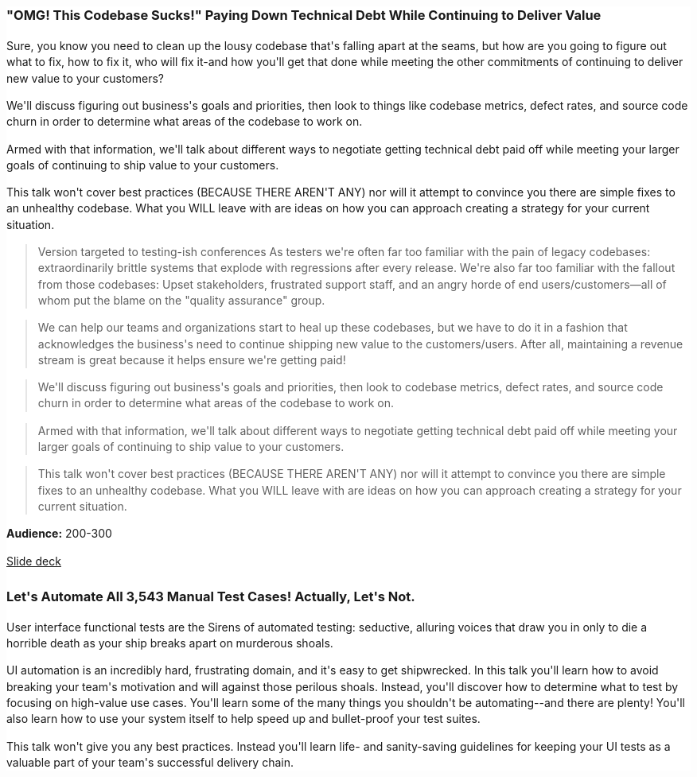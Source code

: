 
### <a name='omg'></a> "OMG! This Codebase Sucks!" Paying Down Technical Debt While Continuing to Deliver Value
 
Sure, you know you need to clean up the lousy codebase that's falling apart at the seams, but how are you going to figure out what to fix, how to fix it, who will fix it-and how you'll get that done while meeting the other commitments of continuing to deliver new value to your customers?

We'll discuss figuring out business's goals and priorities, then look to things like codebase metrics, defect rates, and source code churn in order to determine what areas of the codebase to work on.

Armed with that information, we'll talk about different ways to negotiate getting technical debt paid off while meeting your larger goals of continuing to ship value to your customers.

This talk won't cover best practices (BECAUSE THERE AREN'T ANY) nor will it attempt to convince you there are simple fixes to an unhealthy codebase. What you WILL leave with are ideas on how you can approach creating a strategy for your current situation.

> Version targeted to testing-ish conferences
> As testers we're often far too familiar with the pain of legacy codebases: extraordinarily brittle systems that explode with regressions after every release. We're also far too familiar with the fallout from those codebases: Upset stakeholders, frustrated support staff, and an angry horde of end users/customers&mdash;all of whom put the blame on the "quality assurance" group.

> We can help our teams and organizations start to heal up these codebases, but we have to do it in a fashion that acknowledges the business's need to continue shipping new value to the customers/users. After all, maintaining a revenue stream is great because it helps ensure we're getting paid! 

> We'll discuss figuring out business's goals and priorities, then look to codebase metrics, defect rates, and source code churn in order to determine what areas of the codebase to work on.

> Armed with that information, we'll talk about different ways to negotiate getting technical debt paid off while meeting your larger goals of continuing to ship value to your customers.

> This talk won't cover best practices (BECAUSE THERE AREN'T ANY) nor will it attempt to convince you there are simple fixes to an unhealthy codebase. What you WILL leave with are ideas on how you can approach creating a strategy for your current situation.

**Audience:** 200-300

[Slide deck](https://speakerdeck.com/jimholmes/omg-this-codebase-sucks)

### <a name='auto_all'></a> Let's Automate All 3,543 Manual Test Cases! Actually, Let's Not.

User interface functional tests are the Sirens of automated testing: seductive, alluring voices that draw you in only to die a horrible death as your ship breaks apart on murderous shoals.

UI automation is an incredibly hard, frustrating domain, and it's easy to get shipwrecked. In this talk you'll learn how to avoid breaking your team's motivation and will against those perilous shoals. Instead, you'll discover how to determine what to test by focusing on high-value use cases. You'll learn some of the many things you shouldn't be automating--and there are plenty! You'll also learn how to use your system itself to help speed up and bullet-proof your test suites.

This talk won't give you any best practices. Instead you'll learn life- and sanity-saving guidelines for keeping your UI tests as a valuable part of your team's successful delivery chain.
